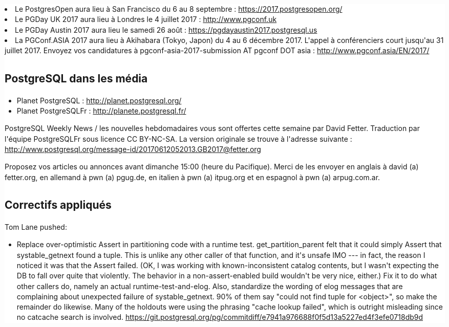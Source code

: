 <li>Le PostgresOpen aura lieu &agrave; San Francisco du 6 au 8 septembre&nbsp;: <a target="_blank" href="https://2017.postgresopen.org/">https://2017.postgresopen.org/</a></li>

<li>Le PGDay UK 2017 aura lieu &agrave; Londres le 4 juillet 2017&nbsp;: <a target="_blank" href="http://www.pgconf.uk">http://www.pgconf.uk</a></li>

<li>Le PGDay Austin 2017 aura lieu le samedi 26 ao&ucirc;t&nbsp;: <a target="_blank" href="https://pgdayaustin2017.postgresql.us">https://pgdayaustin2017.postgresql.us</a></li>

<li>La PGConf.ASIA 2017 aura lieu &agrave; Akihabara (Tokyo, Japon) du 4 au 6 d&eacute;cembre 2017. L'appel &agrave; conf&eacute;renciers court jusqu'au 31 juillet 2017. Envoyez vos candidatures &agrave; pgconf-asia-2017-submission AT pgconf DOT asia&nbsp;: <a target="_blank" href="http://www.pgconf.asia/EN/2017/">http://www.pgconf.asia/EN/2017/</a></li>

</ul>

<h2>PostgreSQL dans les m&eacute;dia</h2>

<ul>

<li>Planet PostgreSQL : <a target="_blank" href="http://planet.postgresql.org/">http://planet.postgresql.org/</a></li>

<li>Planet PostgreSQLFr : <a target="_blank" href="http://planete.postgresql.fr/">http://planete.postgresql.fr/</a></li>

</ul>

<p>PostgreSQL Weekly News / les nouvelles hebdomadaires vous sont offertes cette semaine par David Fetter. Traduction par l'&eacute;quipe PostgreSQLFr sous licence CC BY-NC-SA. La version originale se trouve &agrave; l'adresse suivante : <a target="_blank" href="http://www.postgresql.org/message-id/20170612052013.GB2017@fetter.org">http://www.postgresql.org/message-id/20170612052013.GB2017@fetter.org</a></p>

<p>Proposez vos articles ou annonces avant dimanche 15:00 (heure du Pacifique). Merci de les envoyer en anglais &agrave; david (a) fetter.org, en allemand &agrave; pwn (a) pgug.de, en italien &agrave; pwn (a) itpug.org et en espagnol &agrave; pwn (a) arpug.com.ar.</p>




<h2>Correctifs appliqu&eacute;s</h2>

<p>Tom Lane pushed:</p>

<ul>

<li>Replace over-optimistic Assert in partitioning code with a runtime test. get_partition_parent felt that it could simply Assert that systable_getnext found a tuple. This is unlike any other caller of that function, and it's unsafe IMO --- in fact, the reason I noticed it was that the Assert failed. (OK, I was working with known-inconsistent catalog contents, but I wasn't expecting the DB to fall over quite that violently. The behavior in a non-assert-enabled build wouldn't be very nice, either.) Fix it to do what other callers do, namely an actual runtime-test-and-elog. Also, standardize the wording of elog messages that are complaining about unexpected failure of systable_getnext. 90% of them say "could not find tuple for &lt;object&gt;", so make the remainder do likewise. Many of the holdouts were using the phrasing "cache lookup failed", which is outright misleading since no catcache search is involved. <a target="_blank" href="https://git.postgresql.org/pg/commitdiff/e7941a976688f0f5d13a5227ed4f3efe0718db9d">https://git.postgresql.org/pg/commitdiff/e7941a976688f0f5d13a5227ed4f3efe0718db9d</a></li>
